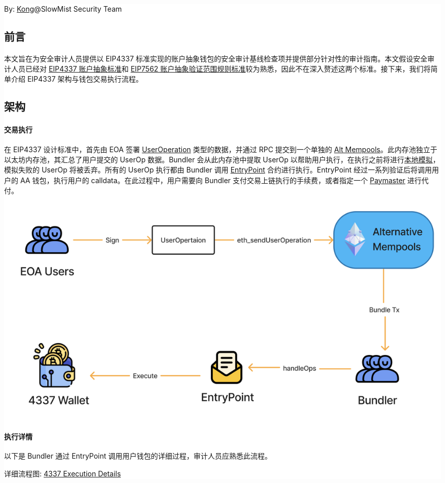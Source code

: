 By: [Kong](https://twitter.com/TycheKong)@SlowMist Security Team

## 前言

本文旨在为安全审计人员提供以 EIP4337 标准实现的账户抽象钱包的安全审计基线检查项并提供部分针对性的审计指南。本文假设安全审计人员已经对 [EIP4337 账户抽象标准](https://eips.ethereum.org/EIPS/eip-4337)和 [EIP7562 账户抽象验证范围规则标准](https://eips.ethereum.org/EIPS/eip-7562)较为熟悉，因此不在深入赘述这两个标准。接下来，我们将简单介绍 EIP4337 架构与钱包交易执行流程。

## 架构

#### 交易执行

在 EIP4337 设计标准中，首先由 EOA 签署 [UserOperation](https://eips.ethereum.org/EIPS/eip-4337#useroperation) 类型的数据，并通过 RPC 提交到一个单独的 [Alt Mempools](https://eips.ethereum.org/EIPS/eip-4337#alternative-mempools)。此内存池独立于以太坊内存池，其汇总了用户提交的 UserOp 数据。Bundler 会从此内存池中提取 UserOp 以帮助用户执行，在执行之前将进行[本地模拟](https://eips.ethereum.org/EIPS/eip-4337#simulation)，模拟失败的 UserOp 将被丢弃。所有的 UserOp 执行都由 Bundler 调用 [EntryPoint](https://eips.ethereum.org/EIPS/eip-4337#entrypoint-definition) 合约进行执行。EntryPoint 经过一系列验证后将调用用户的 AA 钱包，执行用户的 calldata。在此过程中，用户需要向 Bundler 支付交易上链执行的手续费，或者指定一个 [Paymaster](https://eips.ethereum.org/EIPS/eip-4337#extension-paymasters) 进行代付。

![Transaction-Execution](./res/Transaction-Execution.png)

#### 执行详情

以下是 Bundler 通过 EntryPoint 调用用户钱包的详细过程，审计人员应熟悉此流程。

详细流程图: [4337 Execution Details](https://www.figma.com/board/dWu1j2He9WaJin5pW6o3Hx/4337-Execution-Details_CN?node-id=0-1&t=Iy1930ilcXQY6m9v-1)
